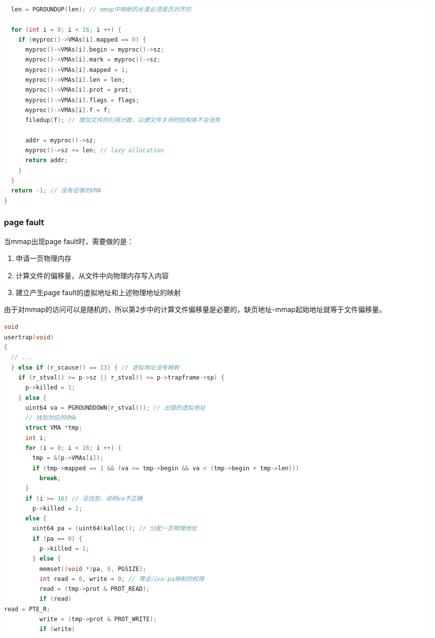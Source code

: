 ```c
  len = PGROUNDUP(len); // mmap中映射的长度必须是页对齐的

  for (int i = 0; i < 16; i ++) {
    if (myproc()->VMAs[i].mapped == 0) {
      myproc()->VMAs[i].begin = myproc()->sz;
      myproc()->VMAs[i].mark = myproc()->sz;
      myproc()->VMAs[i].mapped = 1;
      myproc()->VMAs[i].len = len;
      myproc()->VMAs[i].prot = prot;
      myproc()->VMAs[i].flags = flags;
      myproc()->VMAs[i].f = f;
      filedup(f); // 增加文件的引用计数，以便文件关闭时结构体不会消失

      addr = myproc()->sz;
      myproc()->sz += len; // lazy allocation
      return addr;
    }
  }
  return -1; // 没有足够的VMA
}
```

### page fault

当mmap出现page fault时，需要做的是：

1. 申请一页物理内存

2. 计算文件的偏移量，从文件中向物理内存写入内容

3. 建立产生page fault的虚拟地址和上述物理地址的映射

由于对mmap的访问可以是随机的，所以第2步中的计算文件偏移量是必要的，缺页地址-mmap起始地址就等于文件偏移量。

```c
void
usertrap(void)
{
  // ...
  } else if (r_scause() == 13) { // 虚拟地址没有映射
    if (r_stval() >= p->sz || r_stval() <= p->trapframe->sp) {
      p->killed = 1;
    } else {
      uint64 va = PGROUNDDOWN(r_stval()); // 出错的虚拟地址
      // 找到对应的VMA
      struct VMA *tmp;
      int i;
      for (i = 0; i < 16; i ++) {
        tmp = &(p->VMAs[i]);
        if (tmp->mapped == 1 && (va >= tmp->begin && va < (tmp->begin + tmp->len)))
          break;
      }
      if (i >= 16) // 没找到，说明va不正确
        p->killed = 1;
      else {
        uint64 pa = (uint64)kalloc(); // 分配一页物理地址
        if (pa == 0) {
          p->killed = 1;
        } else {
          memset((void *)pa, 0, PGSIZE);
          int read = 0, write = 0; // 等会儿va-pa映射的权限
          read = (tmp->prot & PROT_READ);
          if (read)                                                                                                                 read = PTE_R;
          write = (tmp->prot & PROT_WRITE);
          if (write)
```